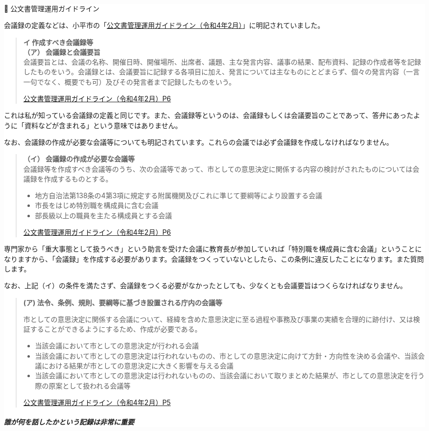 <div class="tips" id="公文書管理運用ガイドライン">

📘 公文書管理運用ガイドライン

会議録の定義などは、小平市の「[公文書管理運用ガイドライン（令和4年2月）](https://www.city.kodaira.tokyo.jp/kurashi/095/095838.html)」に明記されていました。

<blockquote>

**イ 作成すべき会議録等**  
**（ア） 会議録と会議要旨**  
会議要旨とは、会議の名称、開催日時、開催場所、出席者、議題、主な発言内容、議事の結果、配布資料、記録の作成者等を記録したものをいう。会議録とは、会議要旨に記録する各項目に加え、発言については主なものにとどまらず、個々の発言内容（一言一句でなく、概要でも可）及びその発言者まで記録したものをいう。  

<p class="ref"><a href="https://www.city.kodaira.tokyo.jp/kurashi/095/095838.html">公文書管理運用ガイドライン（令和4年2月）P6</a></p>

</blockquote>

これは私が知っている会議録の定義と同じです。また、会議録等というのは、会議録もしくは会議要旨のことであって、答弁にあったように「資料などが含まれる」という意味ではありません。

なお、会議録の作成が必要な会議等についても明記されています。これらの会議では必ず会議録を作成しなければなりません。

<blockquote>

**（イ） 会議録の作成が必要な会議等**  
会議録等を作成すべき会議等のうち、次の会議等であって、市としての意思決定に関係する内容の検討がされたものについては会議録を作成するものとする。
- 地方自治法第138条の4第3項に規定する附属機関及びこれに準じて要綱等により設置する会議
- 市長をはじめ特別職を構成員に含む会議
- 部長級以上の職員を主たる構成員とする会議

<p class="ref"><a href="https://www.city.kodaira.tokyo.jp/kurashi/095/095838.html">公文書管理運用ガイドライン（令和4年2月）P6</a></p>

</blockquote>

専門家から「重大事態として扱うべき」という助言を受けた会議に教育長が参加していれば「特別職を構成員に含む会議」ということになりますから、「会議録」を作成する必要があります。会議録をつくっていないとしたら、この条例に違反したことになります。また質問します。


なお、上記（イ）の条件を満たさず、会議録をつくる必要がなかったとしても、少なくとも会議要旨はつくらなければなりません。

<blockquote>

**(ア) 法令、条例、規則、要綱等に基づき設置される庁内の会議等**

市としての意思決定に関係する会議について、経緯を含めた意思決定に至る過程や事務及び事業の実績を合理的に跡付け、又は検証することができるようにするため、作成が必要である。
- 当該会議において市としての意思決定が行われる会議
- 当該会議において市としての意思決定は行われないものの、市としての意思決定に向けて方針・方向性を決める会議や、当該会議における結果が市としての意思決定に大きく影響を与える会議
- 当該会議において市としての意思決定は行われないものの、当該会議において取りまとめた結果が、市としての意思決定を行う際の原案として扱われる会議等

<p class="ref"><a href="https://www.city.kodaira.tokyo.jp/kurashi/095/095838.html#page=6">公文書管理運用ガイドライン（令和4年2月）P5</a></p>

</blockquote>

</div>


##### 誰が何を話したかという記録は非常に重要

<div class="bln bleft" data-speaker="安竹（再）">
